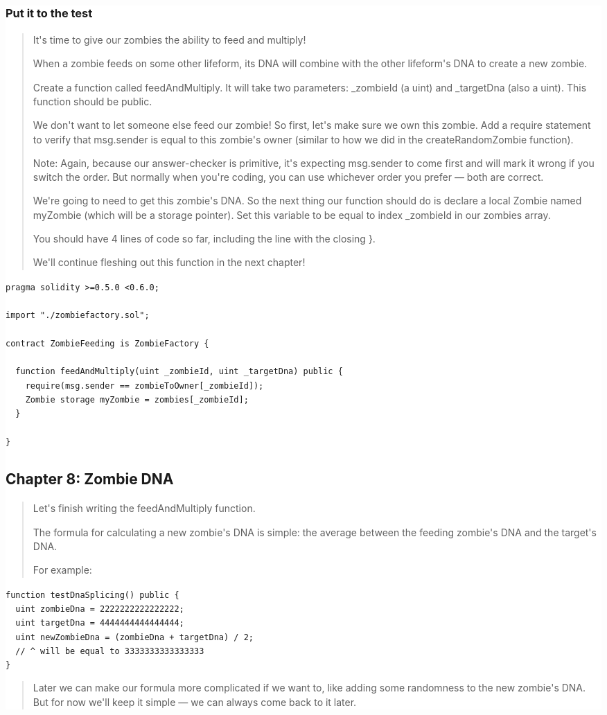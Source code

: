 ### Put it to the test
>It's time to give our zombies the ability to feed and multiply!
>
>When a zombie feeds on some other lifeform, its DNA will combine with the other lifeform's DNA to create a new zombie.
>
>Create a function called feedAndMultiply. It will take two parameters: _zombieId (a uint) and _targetDna (also a uint). This function should be public.
>
>We don't want to let someone else feed our zombie! So first, let's make sure we own this zombie. Add a require statement to verify that msg.sender is equal to this zombie's owner (similar to how we did in the createRandomZombie function).
>
>Note: Again, because our answer-checker is primitive, it's expecting msg.sender to come first and will mark it wrong if you switch the order. But normally when you're coding, you can use whichever order you prefer — both are correct.
>
>We're going to need to get this zombie's DNA. So the next thing our function should do is declare a local Zombie named myZombie (which will be a storage pointer). Set this variable to be equal to index _zombieId in our zombies array.
>
>You should have 4 lines of code so far, including the line with the closing }.
>
>We'll continue fleshing out this function in the next chapter!
```
pragma solidity >=0.5.0 <0.6.0;

import "./zombiefactory.sol";

contract ZombieFeeding is ZombieFactory {

  function feedAndMultiply(uint _zombieId, uint _targetDna) public {
    require(msg.sender == zombieToOwner[_zombieId]);
    Zombie storage myZombie = zombies[_zombieId];
  }

}
```
## Chapter 8: Zombie DNA
>Let's finish writing the feedAndMultiply function.
>
>The formula for calculating a new zombie's DNA is simple: the average between the feeding zombie's DNA and the target's DNA.
>
>For example:
```
function testDnaSplicing() public {
  uint zombieDna = 2222222222222222;
  uint targetDna = 4444444444444444;
  uint newZombieDna = (zombieDna + targetDna) / 2;
  // ^ will be equal to 3333333333333333
}
```
>Later we can make our formula more complicated if we want to, like adding some randomness to the new zombie's DNA. But for now we'll keep it simple — we can always come back to it later.
